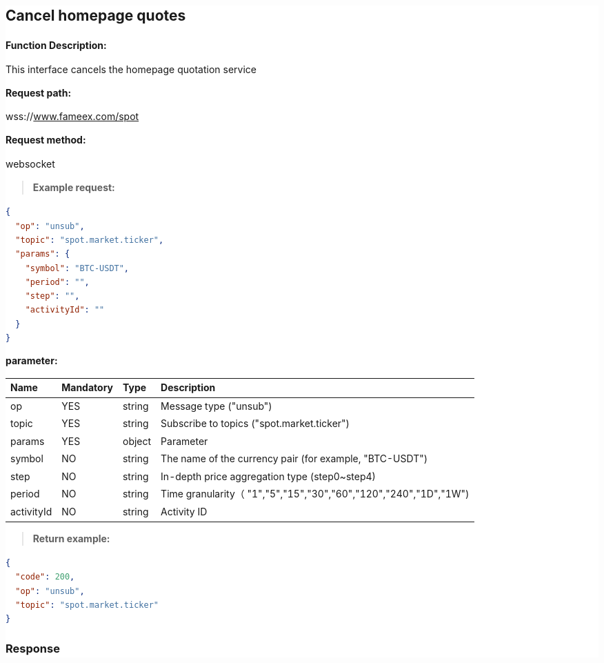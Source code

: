## Cancel homepage quotes

**Function Description:**

This interface cancels the homepage quotation service

**Request path:**

wss://www.fameex.com/spot

**Request method:**

websocket

> **Example request:**

```json
{
  "op": "unsub",
  "topic": "spot.market.ticker",
  "params": {
    "symbol": "BTC-USDT",
    "period": "",
    "step": "",
    "activityId": ""
  }
}
```

**parameter:**

| Name       | Mandatory | Type   | Description                                                      |
| :--------- | :-------- | :----- | :--------------------------------------------------------------- |
| op         | YES       | string | Message type ("unsub")                                           |
| topic      | YES       | string | Subscribe to topics ("spot.market.ticker")                       |
| params     | YES       | object | Parameter                                                        |
| symbol     | NO        | string | The name of the currency pair (for example, "BTC-USDT")          |
| step       | NO        | string | In-depth price aggregation type (step0~step4)                    |
| period     | NO        | string | Time granularity（ "1","5","15","30","60","120","240","1D","1W") |
| activityId | NO        | string | Activity ID                                                      |

> **Return example:**

```json
{
  "code": 200,
  "op": "unsub",
  "topic": "spot.market.ticker"
}
```

### Response
